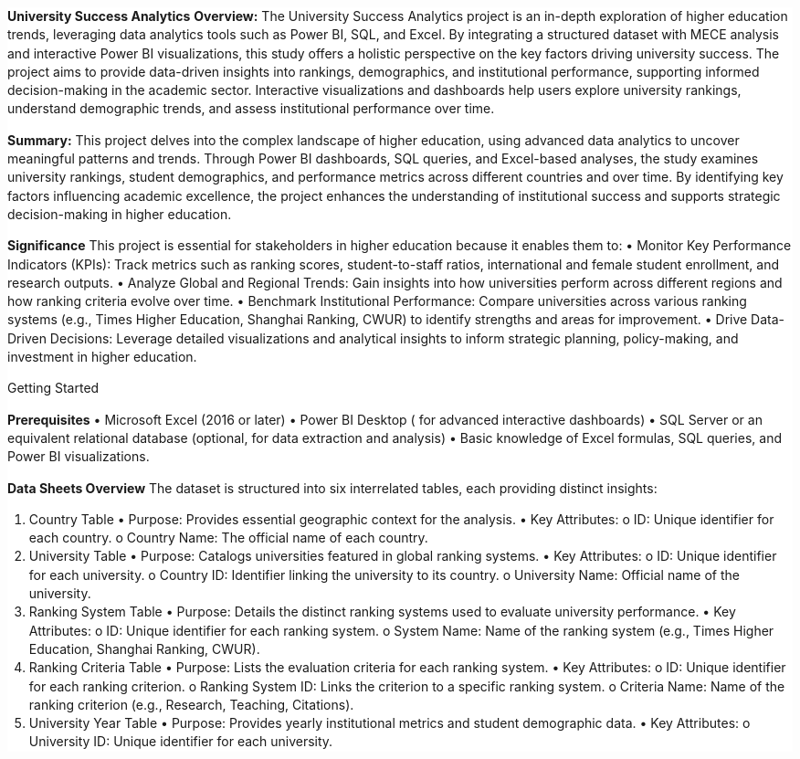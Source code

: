 **University Success Analytics**
**Overview:**
The University Success Analytics project is an in-depth exploration of higher education trends, leveraging data analytics tools such as Power BI, SQL, and Excel. By integrating a structured dataset with MECE analysis and interactive Power BI visualizations, this study offers a holistic perspective on the key factors driving university success. The project aims to provide data-driven insights into rankings, demographics, and institutional performance, supporting informed decision-making in the academic sector. Interactive visualizations and dashboards help users explore university rankings, understand demographic trends, and assess institutional performance over time.

**Summary:**
This project delves into the complex landscape of higher education, using advanced data analytics to uncover meaningful patterns and trends. Through Power BI dashboards, SQL queries, and Excel-based analyses, the study examines university rankings, student demographics, and performance metrics across different countries and over time. By identifying key factors influencing academic excellence, the project enhances the understanding of institutional success and supports strategic decision-making in higher education.

**Significance**
This project is essential for stakeholders in higher education because it enables them to:
•	Monitor Key Performance Indicators (KPIs): Track metrics such as ranking scores, student-to-staff ratios, international and female student enrollment, and research outputs.
•	Analyze Global and Regional Trends: Gain insights into how universities perform across different regions and how ranking criteria evolve over time.
•	Benchmark Institutional Performance: Compare universities across various ranking systems (e.g., Times Higher Education, Shanghai Ranking, CWUR) to identify strengths and areas for improvement.
•	Drive Data-Driven Decisions: Leverage detailed visualizations and analytical insights to inform strategic planning, policy-making, and investment in higher education.

Getting Started

**Prerequisites**
•	Microsoft Excel (2016 or later)
•	Power BI Desktop ( for advanced interactive dashboards)
•	SQL Server or an equivalent relational database (optional, for data extraction and analysis)
•	Basic knowledge of Excel formulas, SQL queries, and Power BI visualizations.

**Data Sheets Overview**
The dataset is structured into six interrelated tables, each providing distinct insights:

1. Country Table
•	Purpose: Provides essential geographic context for the analysis.
•	Key Attributes:
o	ID: Unique identifier for each country.
o	Country Name: The official name of each country.
2. University Table
•	Purpose: Catalogs universities featured in global ranking systems.
•	Key Attributes:
o	ID: Unique identifier for each university.
o	Country ID: Identifier linking the university to its country.
o	University Name: Official name of the university.
3. Ranking System Table
•	Purpose: Details the distinct ranking systems used to evaluate university performance.
•	Key Attributes:
o	ID: Unique identifier for each ranking system.
o	System Name: Name of the ranking system (e.g., Times Higher Education, Shanghai Ranking, CWUR).
4. Ranking Criteria Table
•	Purpose: Lists the evaluation criteria for each ranking system.
•	Key Attributes:
o	ID: Unique identifier for each ranking criterion.
o	Ranking System ID: Links the criterion to a specific ranking system.
o	Criteria Name: Name of the ranking criterion (e.g., Research, Teaching, Citations).
5. University Year Table
•	Purpose: Provides yearly institutional metrics and student demographic data.
•	Key Attributes:
o	University ID: Unique identifier for each university.